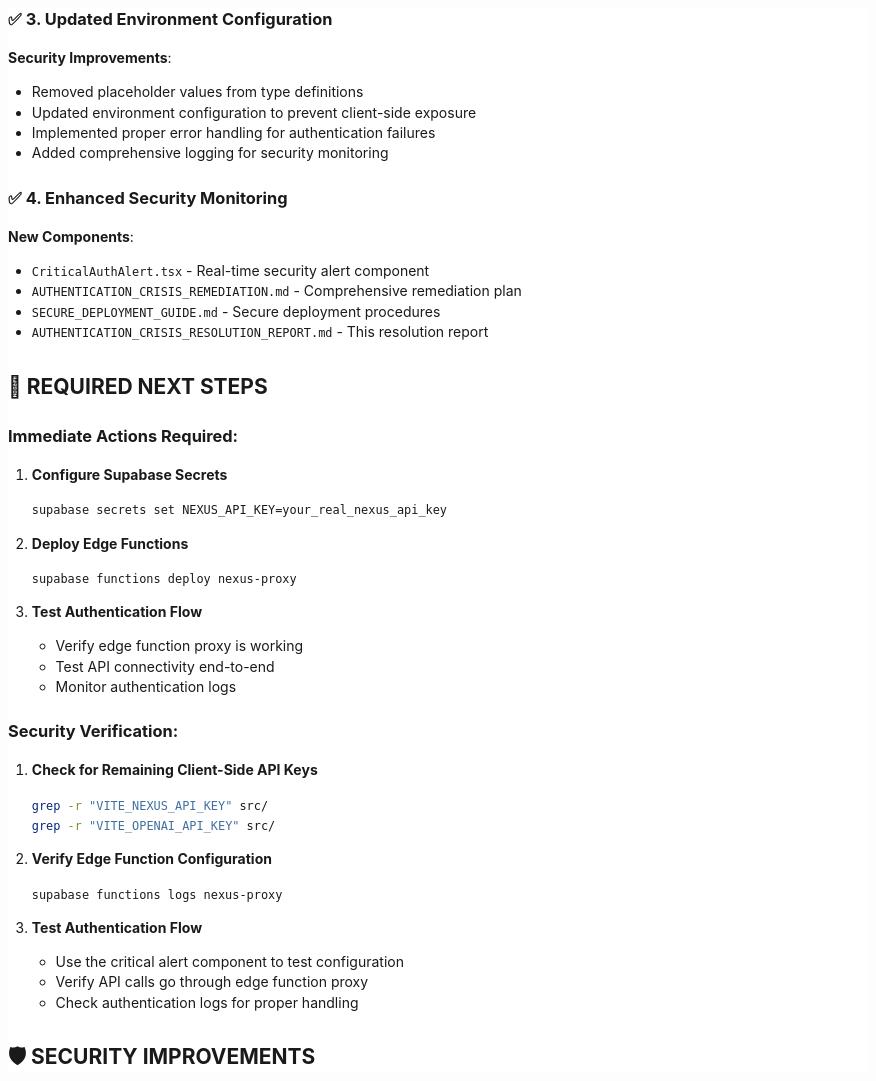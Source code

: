 ### ✅ 3. Updated Environment Configuration

**Security Improvements**:
- Removed placeholder values from type definitions
- Updated environment configuration to prevent client-side exposure
- Implemented proper error handling for authentication failures
- Added comprehensive logging for security monitoring

### ✅ 4. Enhanced Security Monitoring

**New Components**:
- `CriticalAuthAlert.tsx` - Real-time security alert component
- `AUTHENTICATION_CRISIS_REMEDIATION.md` - Comprehensive remediation plan
- `SECURE_DEPLOYMENT_GUIDE.md` - Secure deployment procedures
- `AUTHENTICATION_CRISIS_RESOLUTION_REPORT.md` - This resolution report

## 🔧 REQUIRED NEXT STEPS

### Immediate Actions Required:

1. **Configure Supabase Secrets**
   ```bash
   supabase secrets set NEXUS_API_KEY=your_real_nexus_api_key
   ```

2. **Deploy Edge Functions**
   ```bash
   supabase functions deploy nexus-proxy
   ```

3. **Test Authentication Flow**
   - Verify edge function proxy is working
   - Test API connectivity end-to-end
   - Monitor authentication logs

### Security Verification:

1. **Check for Remaining Client-Side API Keys**
   ```bash
   grep -r "VITE_NEXUS_API_KEY" src/
   grep -r "VITE_OPENAI_API_KEY" src/
   ```

2. **Verify Edge Function Configuration**
   ```bash
   supabase functions logs nexus-proxy
   ```

3. **Test Authentication Flow**
   - Use the critical alert component to test configuration
   - Verify API calls go through edge function proxy
   - Check authentication logs for proper handling

## 🛡️ SECURITY IMPROVEMENTS
